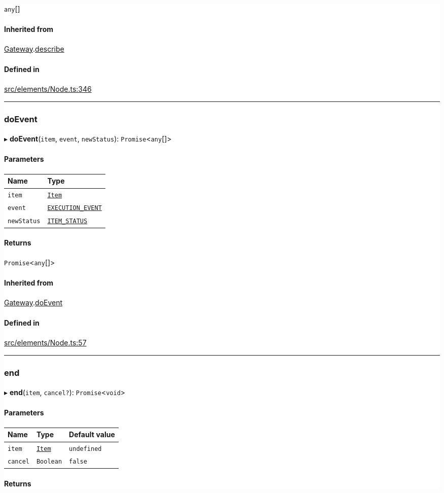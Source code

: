 `any`[]

#### Inherited from

[Gateway](elements_Gateway_ts_bu.Gateway.md).[describe](elements_Gateway_ts_bu.Gateway.md#describe)

#### Defined in

[src/elements/Node.ts:346](https://github.com/linonetwo/bpmn-server/blob/02da6f2/src/elements/Node.ts#L346)

___

### doEvent

▸ **doEvent**(`item`, `event`, `newStatus`): `Promise`\<`any`[]\>

#### Parameters

| Name | Type |
| :------ | :------ |
| `item` | [`Item`](engine_Item.Item.md) |
| `event` | [`EXECUTION_EVENT`](../enums/interfaces_Enums.EXECUTION_EVENT.md) |
| `newStatus` | [`ITEM_STATUS`](../enums/interfaces_Enums.ITEM_STATUS.md) |

#### Returns

`Promise`\<`any`[]\>

#### Inherited from

[Gateway](elements_Gateway_ts_bu.Gateway.md).[doEvent](elements_Gateway_ts_bu.Gateway.md#doevent)

#### Defined in

[src/elements/Node.ts:57](https://github.com/linonetwo/bpmn-server/blob/02da6f2/src/elements/Node.ts#L57)

___

### end

▸ **end**(`item`, `cancel?`): `Promise`\<`void`\>

#### Parameters

| Name | Type | Default value |
| :------ | :------ | :------ |
| `item` | [`Item`](engine_Item.Item.md) | `undefined` |
| `cancel` | `Boolean` | `false` |

#### Returns
